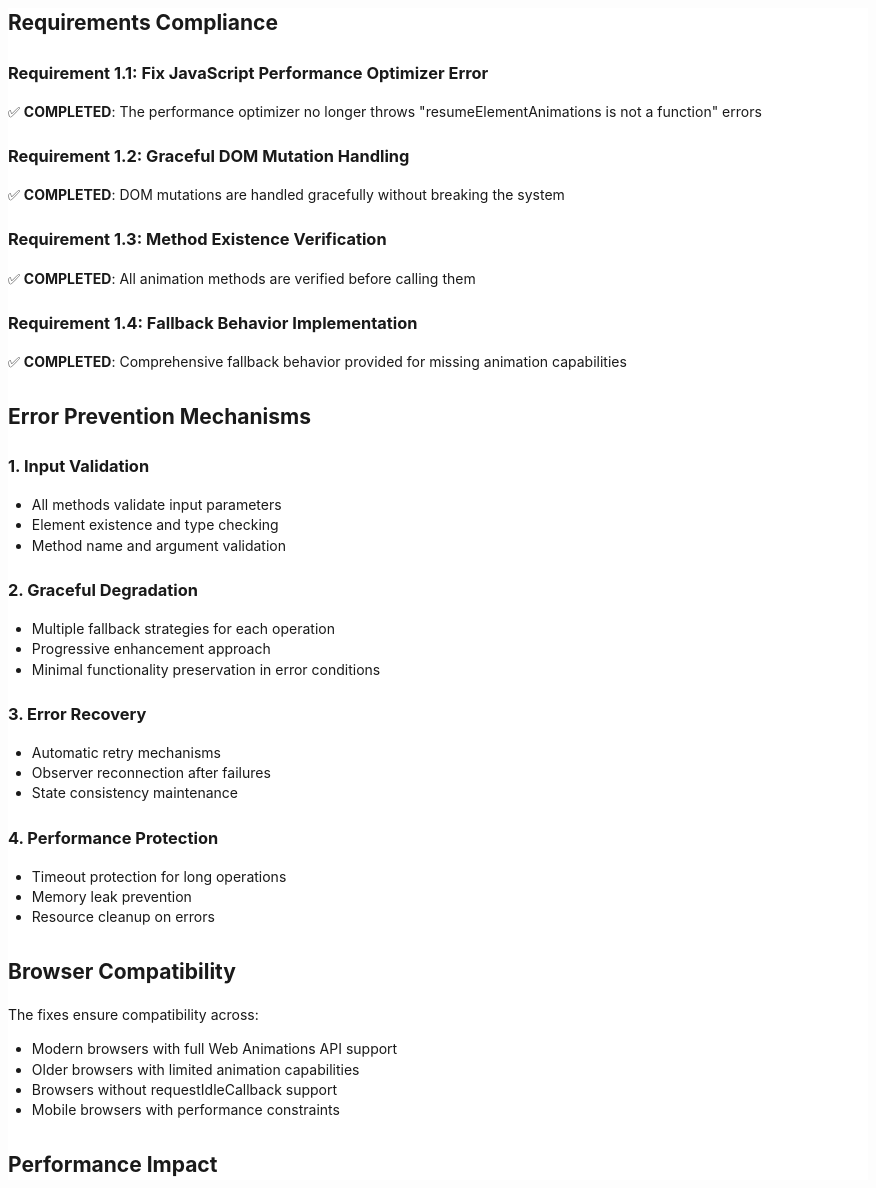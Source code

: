 ## Requirements Compliance

### Requirement 1.1: Fix JavaScript Performance Optimizer Error
✅ **COMPLETED**: The performance optimizer no longer throws "resumeElementAnimations is not a function" errors

### Requirement 1.2: Graceful DOM Mutation Handling
✅ **COMPLETED**: DOM mutations are handled gracefully without breaking the system

### Requirement 1.3: Method Existence Verification
✅ **COMPLETED**: All animation methods are verified before calling them

### Requirement 1.4: Fallback Behavior Implementation
✅ **COMPLETED**: Comprehensive fallback behavior provided for missing animation capabilities

## Error Prevention Mechanisms

### 1. Input Validation
- All methods validate input parameters
- Element existence and type checking
- Method name and argument validation

### 2. Graceful Degradation
- Multiple fallback strategies for each operation
- Progressive enhancement approach
- Minimal functionality preservation in error conditions

### 3. Error Recovery
- Automatic retry mechanisms
- Observer reconnection after failures
- State consistency maintenance

### 4. Performance Protection
- Timeout protection for long operations
- Memory leak prevention
- Resource cleanup on errors

## Browser Compatibility

The fixes ensure compatibility across:
- Modern browsers with full Web Animations API support
- Older browsers with limited animation capabilities
- Browsers without requestIdleCallback support
- Mobile browsers with performance constraints

## Performance Impact
